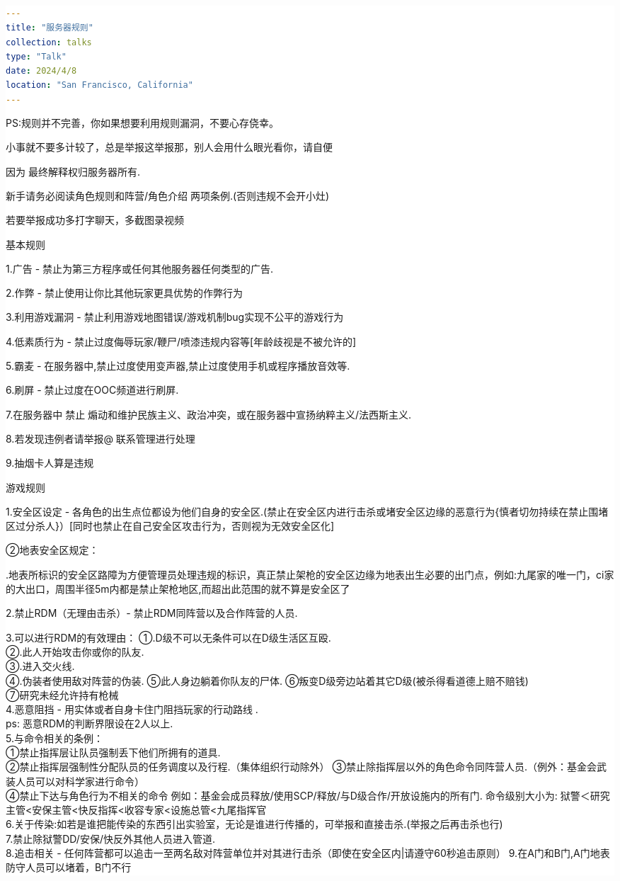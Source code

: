 ```yaml
---
title: "服务器规则"
collection: talks
type: "Talk"
date: 2024/4/8
location: "San Francisco, California"
---
```


PS:规则并不完善，你如果想要利用规则漏洞，不要心存侥幸。

小事就不要多计较了，总是举报这举报那，别人会用什么眼光看你，请自便

因为 最终解释权归服务器所有.

新手请务必阅读角色规则和阵营/角色介绍 两项条例.(否则违规不会开小灶)

若要举报成功多打字聊天，多截图录视频

基本规则

1.广告 - 禁止为第三方程序或任何其他服务器任何类型的广告.

2.作弊 - 禁止使用让你比其他玩家更具优势的作弊行为

3.利用游戏漏洞 - 禁止利用游戏地图错误/游戏机制bug实现不公平的游戏行为

4.低素质行为 - 禁止过度侮辱玩家/鞭尸/喷漆违规内容等[年龄歧视是不被允许的]

5.霸麦 - 在服务器中,禁止过度使用变声器,禁止过度使用手机或程序播放音效等.

6.刷屏 - 禁止过度在OOC频道进行刷屏.

7.在服务器中 禁止 煽动和维护民族主义、政治冲突，或在服务器中宣扬纳粹主义/法西斯主义.

8.若发现违例者请举报@ 联系管理进行处理

9.抽烟卡人算是违规

游戏规则

1.安全区设定 - 各角色的出生点位都设为他们自身的安全区.(禁止在安全区内进行击杀或堵安全区边缘的恶意行为{慎者切勿持续在禁止围堵区过分杀人}）[同时也禁止在自己安全区攻击行为，否则视为无效安全区化]

②地表安全区规定：
     
.地表所标识的安全区路障为方便管理员处理违规的标识，真正禁止架枪的安全区边缘为地表出生必要的出门点，例如:九尾家的唯一门，ci家的大出口，周围半径5m内都是禁止架枪地区,而超出此范围的就不算是安全区了

2.禁止RDM（无理由击杀）- 禁止RDM同阵营以及合作阵营的人员.

3.可以进行RDM的有效理由：
①.D级不可以无条件可以在D级生活区互殴.            
②.此人开始攻击你或你的队友.                                                                  
③.进入交火线.                                           
④.伪装者使用敌对阵营的伪装.
⑤此人身边躺着你队友的尸体. 
⑥叛变D级旁边站着其它D级(被杀得看道德上赔不赔钱)  
⑦研究未经允许持有枪械                                                                                    
4.恶意阻挡 - 用实体或者自身卡住门阻挡玩家的行动路线 .    
ps: 恶意RDM的判断界限设在2人以上.                                                     
5.与命令相关的条例：                                    
①禁止指挥层让队员强制丢下他们所拥有的道具.             
②禁止指挥层强制性分配队员的任务调度以及行程.（集体组织行动除外）
③禁止除指挥层以外的角色命令同阵营人员.（例外：基金会武装人员可以对科学家进行命令）                                                    
④禁止下达与角色行为不相关的命令 例如：基金会成员释放/使用SCP/释放/与D级合作/开放设施内的所有门.
命令级别大小为:
狱警＜研究主管<安保主管<快反指挥<收容专家<设施总管<九尾指挥官                                    
6.关于传染:如若是谁把能传染的东西引出实验室，无论是谁进行传播的，可举报和直接击杀.(举报之后再击杀也行)                             
7.禁止除狱警DD/安保/快反外其他人员进入管道.        
8.追击相关 - 任何阵营都可以追击一至两名敌对阵营单位并对其进行击杀（即使在安全区内|请遵守60秒追击原则）
9.在A门和B门,A门地表防守人员可以堵着，B门不行     